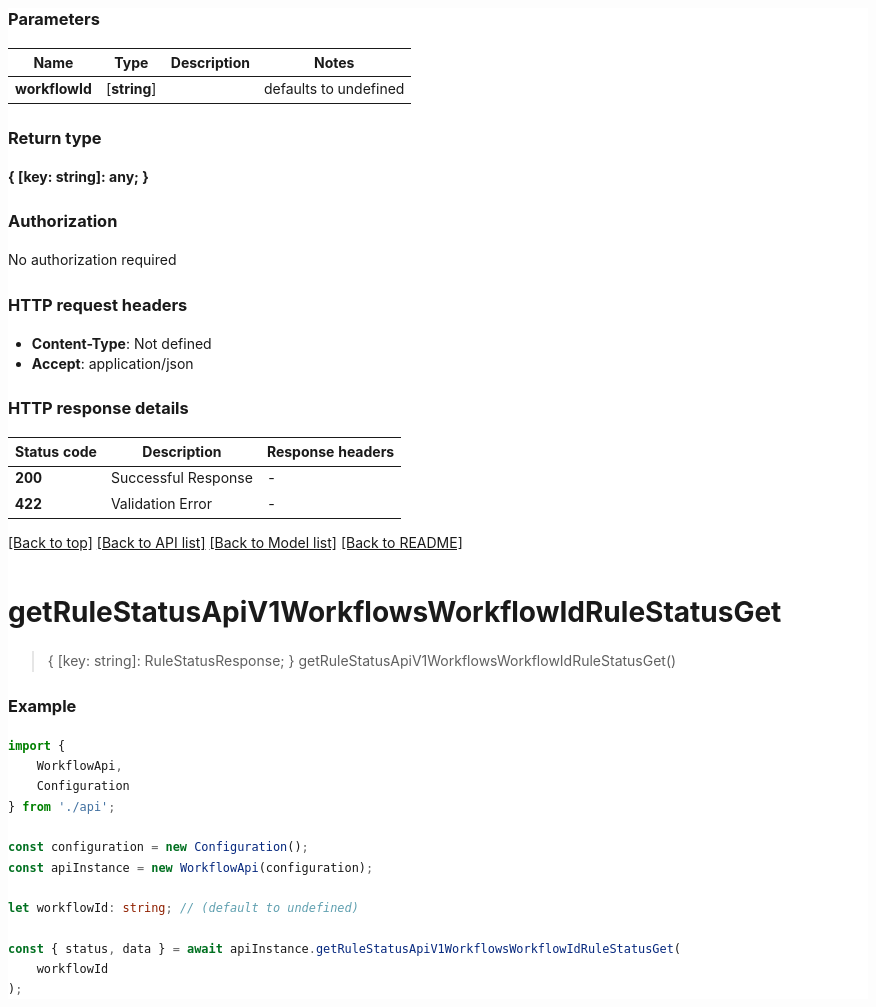 ### Parameters

|Name | Type | Description  | Notes|
|------------- | ------------- | ------------- | -------------|
| **workflowId** | [**string**] |  | defaults to undefined|


### Return type

**{ [key: string]: any; }**

### Authorization

No authorization required

### HTTP request headers

 - **Content-Type**: Not defined
 - **Accept**: application/json


### HTTP response details
| Status code | Description | Response headers |
|-------------|-------------|------------------|
|**200** | Successful Response |  -  |
|**422** | Validation Error |  -  |

[[Back to top]](#) [[Back to API list]](../README.md#documentation-for-api-endpoints) [[Back to Model list]](../README.md#documentation-for-models) [[Back to README]](../README.md)

# **getRuleStatusApiV1WorkflowsWorkflowIdRuleStatusGet**
> { [key: string]: RuleStatusResponse; } getRuleStatusApiV1WorkflowsWorkflowIdRuleStatusGet()


### Example

```typescript
import {
    WorkflowApi,
    Configuration
} from './api';

const configuration = new Configuration();
const apiInstance = new WorkflowApi(configuration);

let workflowId: string; // (default to undefined)

const { status, data } = await apiInstance.getRuleStatusApiV1WorkflowsWorkflowIdRuleStatusGet(
    workflowId
);
```
